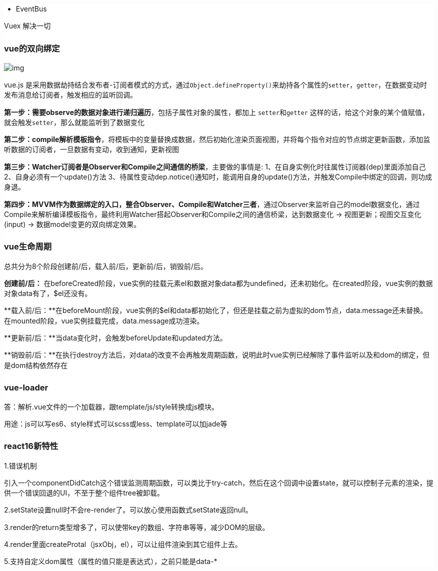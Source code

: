 - EventBus

Vuex 解决一切

### vue的双向绑定

![img](https://segmentfault.com/img/remote/1460000014274845?w=730&h=390)

vue.js 是采用数据劫持结合发布者-订阅者模式的方式，通过`Object.defineProperty()`来劫持各个属性的`setter`，`getter`，在数据变动时发布消息给订阅者，触发相应的监听回调。

**第一步：需要observe的数据对象进行递归遍历**，包括子属性对象的属性，都加上 `setter`和`getter`
这样的话，给这个对象的某个值赋值，就会触发`setter`，那么就能监听到了数据变化

**第二步：compile解析模板指令**，将模板中的变量替换成数据，然后初始化渲染页面视图，并将每个指令对应的节点绑定更新函数，添加监听数据的订阅者，一旦数据有变动，收到通知，更新视图

**第三步：Watcher订阅者是Observer和Compile之间通信的桥梁**，主要做的事情是:
1、在自身实例化时往属性订阅器(dep)里面添加自己
2、自身必须有一个update()方法
3、待属性变动dep.notice()通知时，能调用自身的update()方法，并触发Compile中绑定的回调，则功成身退。

**第四步：MVVM作为数据绑定的入口，整合Observer、Compile和Watcher三者**，通过Observer来监听自己的model数据变化，通过Compile来解析编译模板指令，最终利用Watcher搭起Observer和Compile之间的通信桥梁，达到数据变化 -> 视图更新；视图交互变化(input) -> 数据model变更的双向绑定效果。

### vue生命周期

总共分为8个阶段创建前/后，载入前/后，更新前/后，销毁前/后。

**创建前/后：** 在beforeCreated阶段，vue实例的挂载元素el和数据对象data都为undefined，还未初始化。在created阶段，vue实例的数据对象data有了，$el还没有。

**载入前/后：**在beforeMount阶段，vue实例的$el和data都初始化了，但还是挂载之前为虚拟的dom节点，data.message还未替换。在mounted阶段，vue实例挂载完成，data.message成功渲染。

**更新前/后：**当data变化时，会触发beforeUpdate和updated方法。

**销毁前/后：**在执行destroy方法后，对data的改变不会再触发周期函数，说明此时vue实例已经解除了事件监听以及和dom的绑定，但是dom结构依然存在

### vue-loader

答：解析.vue文件的一个加载器，跟template/js/style转换成js模块。

用途：js可以写es6、style样式可以scss或less、template可以加jade等

### react16新特性

1.错误机制

引入一个componentDidCatch这个错误监测周期函数，可以类比于try-catch，然后在这个回调中设置state，就可以控制子元素的渲染，提供一个错误回退的UI，不至于整个组件tree被卸载。

2.setState设置null时不会re-render了。可以放心使用函数式setState返回null。

3.render的return类型增多了，可以使带key的数组、字符串等等，减少DOM的层级。

4.render里面createProtal（jsxObj，el），可以让组件渲染到其它组件上去。

5.支持自定义dom属性（属性的值只能是表达式），之前只能是data-*

